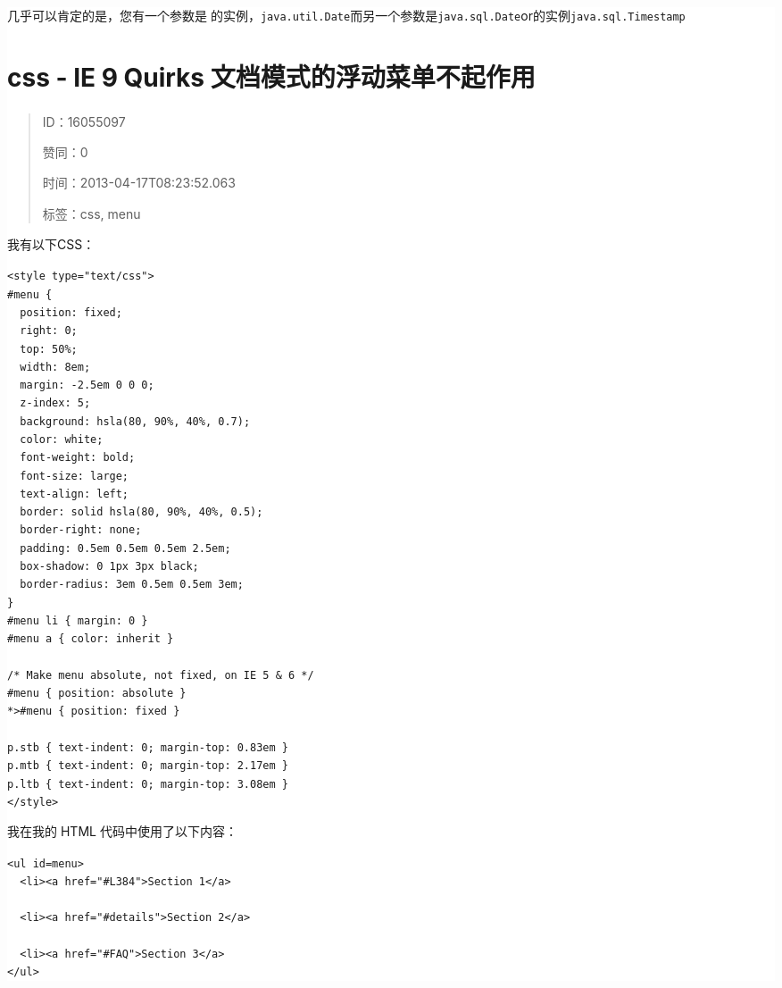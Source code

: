 几乎可以肯定的是，您有一个参数是 的实例，`java.util.Date`而另一个参数是`java.sql.Date`or的实例`java.sql.Timestamp`

# css - IE 9 Quirks 文档模式的浮动菜单不起作用

> ID：16055097
> 
> 赞同：0
> 
> 时间：2013-04-17T08:23:52.063
> 
> 标签：css, menu

我有以下CSS：

```
<style type="text/css">
#menu {
  position: fixed;
  right: 0;
  top: 50%;
  width: 8em;
  margin: -2.5em 0 0 0;
  z-index: 5;
  background: hsla(80, 90%, 40%, 0.7);
  color: white;
  font-weight: bold;
  font-size: large;
  text-align: left;
  border: solid hsla(80, 90%, 40%, 0.5);
  border-right: none;
  padding: 0.5em 0.5em 0.5em 2.5em;
  box-shadow: 0 1px 3px black;
  border-radius: 3em 0.5em 0.5em 3em;
}
#menu li { margin: 0 }
#menu a { color: inherit }

/* Make menu absolute, not fixed, on IE 5 & 6 */
#menu { position: absolute }
*>#menu { position: fixed }

p.stb { text-indent: 0; margin-top: 0.83em }
p.mtb { text-indent: 0; margin-top: 2.17em }
p.ltb { text-indent: 0; margin-top: 3.08em }
</style> 
```

我在我的 HTML 代码中使用了以下内容：

```
<ul id=menu>
  <li><a href="#L384">Section 1</a>

  <li><a href="#details">Section 2</a>

  <li><a href="#FAQ">Section 3</a>
</ul> 
```
